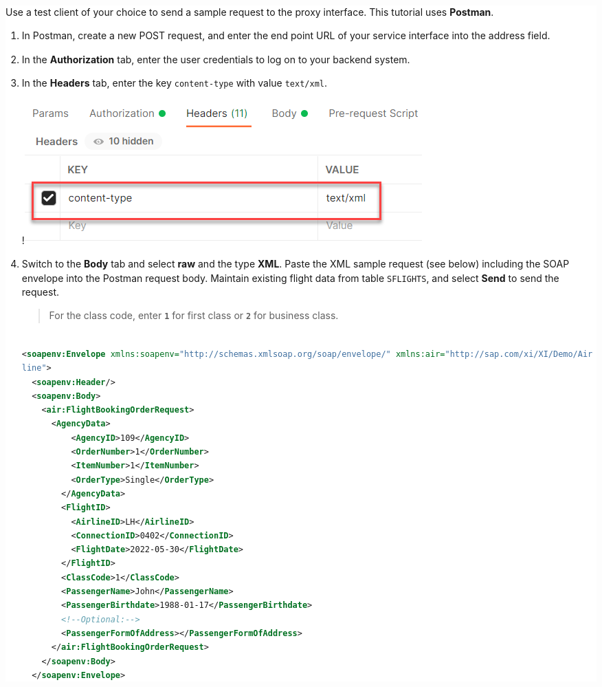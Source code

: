 Use a test client of your choice to send a sample request to the proxy interface. This tutorial uses **Postman**.

1. In Postman, create a new POST request, and enter the end point URL of your service interface into the address field.

2. In the **Authorization** tab, enter the user credentials to log on to your backend system.

3. In the **Headers** tab, enter the key `content-type` with value `text/xml`.

    !![Sample Request in Postman, Headers](sample-request-post-headers.png)

4. Switch to the **Body** tab and select **raw** and the type **XML**. Paste the XML sample request (see below) including the SOAP envelope into the Postman request body. Maintain existing flight data from table `SFLIGHTS`, and select **Send** to send the request.

    >  For the class code, enter **`1`** for first class or **`2`** for business class.


    ```XML

    <soapenv:Envelope xmlns:soapenv="http://schemas.xmlsoap.org/soap/envelope/" xmlns:air="http://sap.com/xi/XI/Demo/Airline">
      <soapenv:Header/>
      <soapenv:Body>
        <air:FlightBookingOrderRequest>
          <AgencyData>
              <AgencyID>109</AgencyID>
              <OrderNumber>1</OrderNumber>
              <ItemNumber>1</ItemNumber>
              <OrderType>Single</OrderType>
            </AgencyData>
            <FlightID>
              <AirlineID>LH</AirlineID>
              <ConnectionID>0402</ConnectionID>
              <FlightDate>2022-05-30</FlightDate>
            </FlightID>
            <ClassCode>1</ClassCode>
            <PassengerName>John</PassengerName>
            <PassengerBirthdate>1988-01-17</PassengerBirthdate>
            <!--Optional:-->
            <PassengerFormOfAddress></PassengerFormOfAddress>
          </air:FlightBookingOrderRequest>
        </soapenv:Body>
      </soapenv:Envelope>
